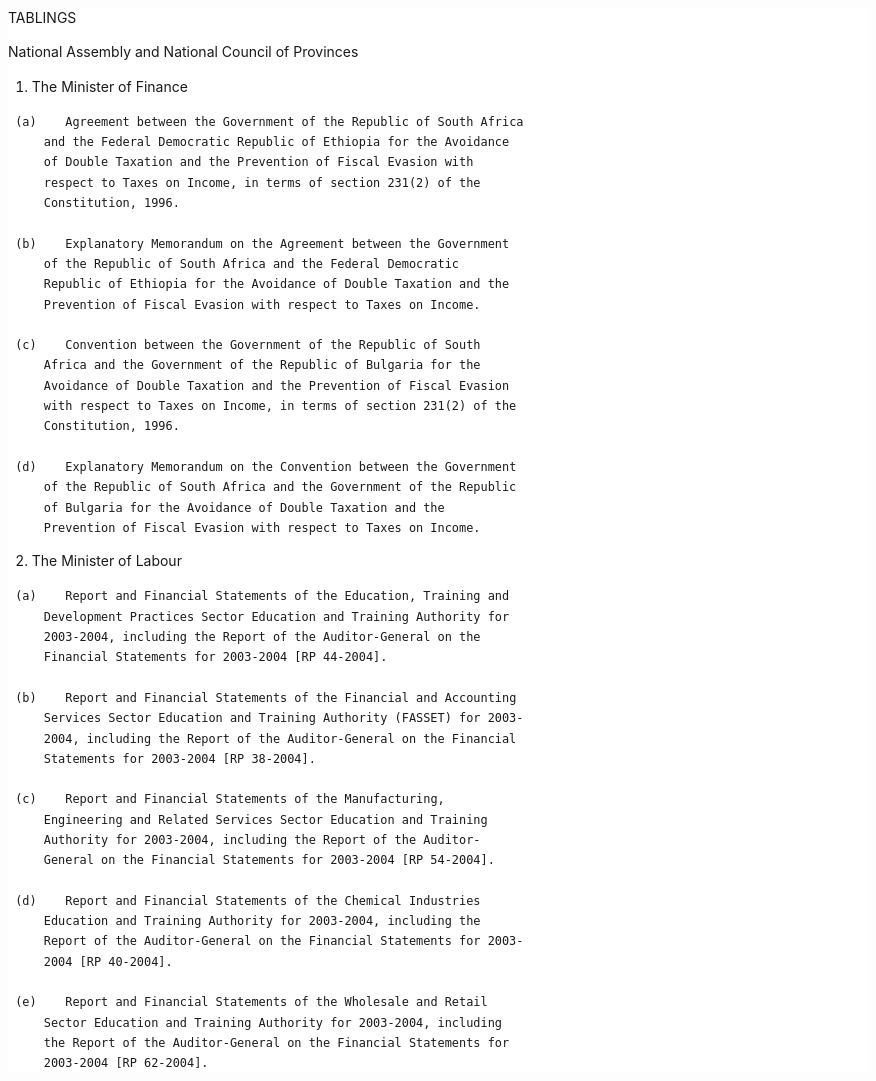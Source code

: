 


TABLINGS


National Assembly and National Council of Provinces

1.    The Minister of Finance


     (a)    Agreement between the Government of the Republic of South Africa
         and the Federal Democratic Republic of Ethiopia for the Avoidance
         of Double Taxation and the Prevention of Fiscal Evasion with
         respect to Taxes on Income, in terms of section 231(2) of the
         Constitution, 1996.

     (b)    Explanatory Memorandum on the Agreement between the Government
         of the Republic of South Africa and the Federal Democratic
         Republic of Ethiopia for the Avoidance of Double Taxation and the
         Prevention of Fiscal Evasion with respect to Taxes on Income.

     (c)    Convention between the Government of the Republic of South
         Africa and the Government of the Republic of Bulgaria for the
         Avoidance of Double Taxation and the Prevention of Fiscal Evasion
         with respect to Taxes on Income, in terms of section 231(2) of the
         Constitution, 1996.

     (d)    Explanatory Memorandum on the Convention between the Government
         of the Republic of South Africa and the Government of the Republic
         of Bulgaria for the Avoidance of Double Taxation and the
         Prevention of Fiscal Evasion with respect to Taxes on Income.

2.    The Minister of Labour


     (a)    Report and Financial Statements of the Education, Training and
         Development Practices Sector Education and Training Authority for
         2003-2004, including the Report of the Auditor-General on the
         Financial Statements for 2003-2004 [RP 44-2004].

     (b)    Report and Financial Statements of the Financial and Accounting
         Services Sector Education and Training Authority (FASSET) for 2003-
         2004, including the Report of the Auditor-General on the Financial
         Statements for 2003-2004 [RP 38-2004].

     (c)    Report and Financial Statements of the Manufacturing,
         Engineering and Related Services Sector Education and Training
         Authority for 2003-2004, including the Report of the Auditor-
         General on the Financial Statements for 2003-2004 [RP 54-2004].

     (d)    Report and Financial Statements of the Chemical Industries
         Education and Training Authority for 2003-2004, including the
         Report of the Auditor-General on the Financial Statements for 2003-
         2004 [RP 40-2004].

     (e)    Report and Financial Statements of the Wholesale and Retail
         Sector Education and Training Authority for 2003-2004, including
         the Report of the Auditor-General on the Financial Statements for
         2003-2004 [RP 62-2004].
